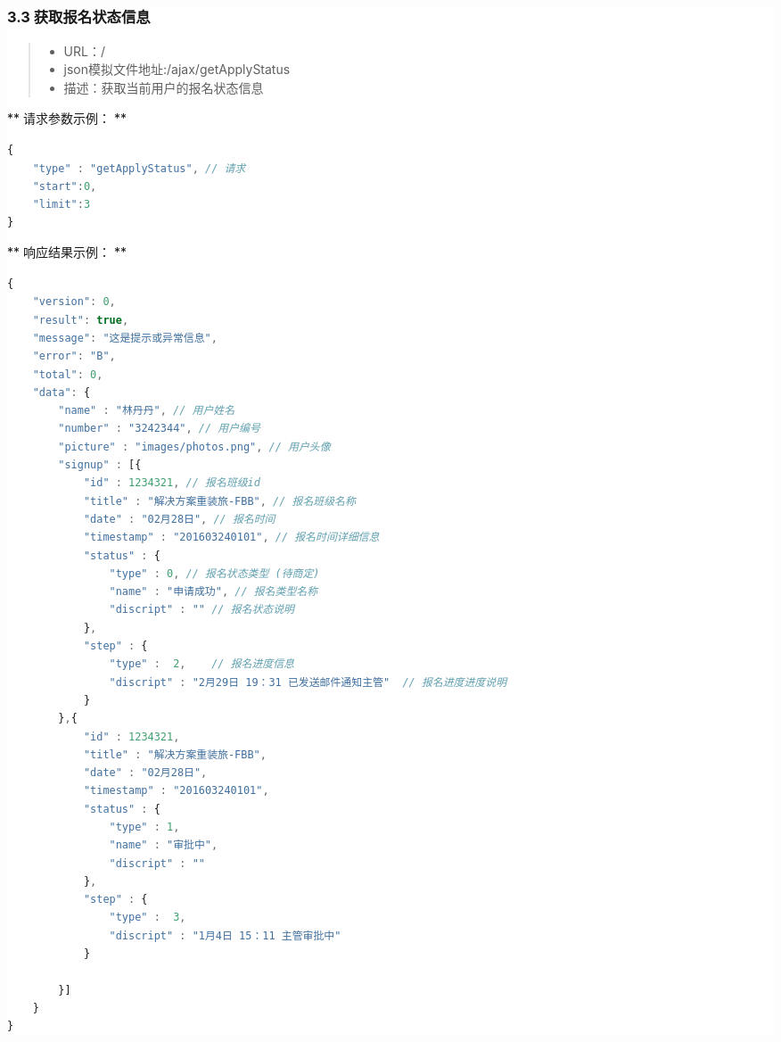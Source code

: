 ### 3.3 获取报名状态信息
>* URL：/
>* json模拟文件地址:/ajax/getApplyStatus
>* 描述：获取当前用户的报名状态信息

** 请求参数示例： ** 
``` javascript
{
	"type" : "getApplyStatus", // 请求
    "start":0,
    "limit":3
}
```

** 响应结果示例： ** 
``` javascript
{
	"version": 0,
	"result": true,
	"message": "这是提示或异常信息",
	"error": "B",
	"total": 0,
	"data": {
		"name" : "林丹丹", // 用户姓名
		"number" : "3242344", // 用户编号
		"picture" : "images/photos.png", // 用户头像
		"signup" : [{
			"id" : 1234321, // 报名班级id
			"title" : "解决方案重装旅-FBB", // 报名班级名称
			"date" : "02月28日", // 报名时间
			"timestamp" : "201603240101", // 报名时间详细信息
			"status" : {
				"type" : 0, // 报名状态类型 (待商定)
				"name" : "申请成功", // 报名类型名称
				"discript" : "" // 报名状态说明
			},
			"step" : {
				"type" :  2,	// 报名进度信息
				"discript" : "2月29日 19：31 已发送邮件通知主管"  // 报名进度进度说明
			}
		},{
			"id" : 1234321,
			"title" : "解决方案重装旅-FBB",
			"date" : "02月28日",
			"timestamp" : "201603240101",
			"status" : {
				"type" : 1,
				"name" : "审批中",
				"discript" : ""
			},
			"step" : {
				"type" :  3,	
				"discript" : "1月4日 15：11 主管审批中"
			}
			
		}]
	}
}
```
